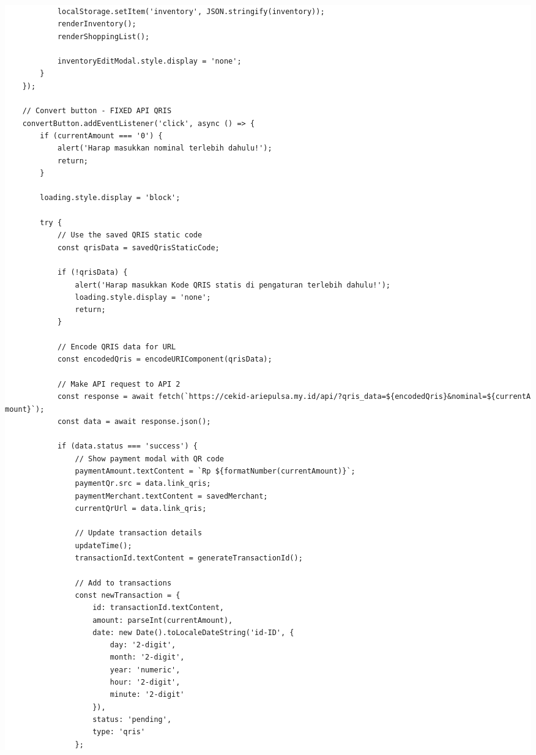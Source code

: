                 localStorage.setItem('inventory', JSON.stringify(inventory));
                renderInventory();
                renderShoppingList();
                
                inventoryEditModal.style.display = 'none';
            }
        });
        
        // Convert button - FIXED API QRIS
        convertButton.addEventListener('click', async () => {
            if (currentAmount === '0') {
                alert('Harap masukkan nominal terlebih dahulu!');
                return;
            }
            
            loading.style.display = 'block';
            
            try {
                // Use the saved QRIS static code
                const qrisData = savedQrisStaticCode;
                
                if (!qrisData) {
                    alert('Harap masukkan Kode QRIS statis di pengaturan terlebih dahulu!');
                    loading.style.display = 'none';
                    return;
                }
                
                // Encode QRIS data for URL
                const encodedQris = encodeURIComponent(qrisData);
                
                // Make API request to API 2
                const response = await fetch(`https://cekid-ariepulsa.my.id/api/?qris_data=${encodedQris}&nominal=${currentAmount}`);
                const data = await response.json();
                
                if (data.status === 'success') {
                    // Show payment modal with QR code
                    paymentAmount.textContent = `Rp ${formatNumber(currentAmount)}`;
                    paymentQr.src = data.link_qris;
                    paymentMerchant.textContent = savedMerchant;
                    currentQrUrl = data.link_qris;
                    
                    // Update transaction details
                    updateTime();
                    transactionId.textContent = generateTransactionId();
                    
                    // Add to transactions
                    const newTransaction = {
                        id: transactionId.textContent,
                        amount: parseInt(currentAmount),
                        date: new Date().toLocaleDateString('id-ID', {
                            day: '2-digit',
                            month: '2-digit',
                            year: 'numeric',
                            hour: '2-digit',
                            minute: '2-digit'
                        }),
                        status: 'pending',
                        type: 'qris'
                    };
                    